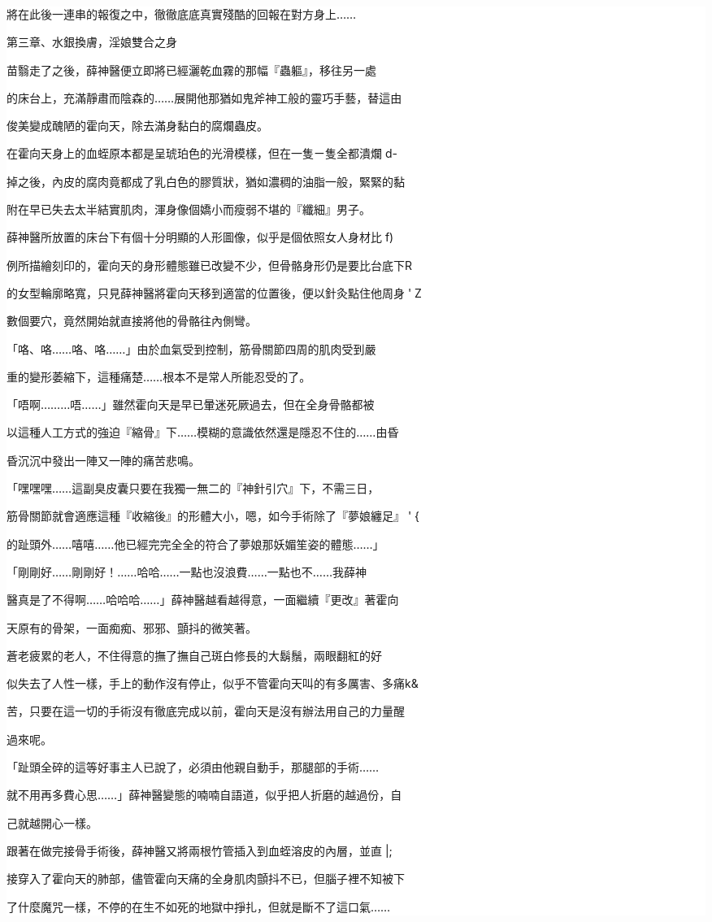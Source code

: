 將在此後一連串的報復之中，徹徹底底真實殘酷的回報在對方身上……

第三章、水銀換膚，淫娘雙合之身

苗翳走了之後，薛神醫便立即將已經灑乾血霧的那幅『蟲軀』，移往另一處

的床台上，充滿靜肅而陰森的……展開他那猶如鬼斧神工般的靈巧手藝，替這由

俊美變成醜陋的霍向天，除去滿身黏白的腐爛蟲皮。

在霍向天身上的血蛭原本都是呈琥珀色的光滑模樣，但在一隻ㄧ隻全都潰爛 d-

掉之後，內皮的腐肉竟都成了乳白色的膠質狀，猶如濃稠的油脂一般，緊緊的黏

附在早已失去太半結實肌肉，渾身像個嬌小而瘦弱不堪的『纖細』男子。

薛神醫所放置的床台下有個十分明顯的人形圖像，似乎是個依照女人身材比 f)

例所描繪刻印的，霍向天的身形體態雖已改變不少，但骨骼身形仍是要比台底下R

的女型輪廓略寬，只見薛神醫將霍向天移到適當的位置後，便以針灸點住他周身 ' Z

數個要穴，竟然開始就直接將他的骨骼往內側彎。

「咯、咯……咯、咯……」由於血氣受到控制，筋骨關節四周的肌肉受到嚴

重的變形萎縮下，這種痛楚……根本不是常人所能忍受的了。

「唔啊………唔……」雖然霍向天是早已暈迷死厥過去，但在全身骨骼都被

以這種人工方式的強迫『縮骨』下……模糊的意識依然還是隱忍不住的……由昏

昏沉沉中發出一陣又一陣的痛苦悲鳴。

「嘿嘿嘿……這副臭皮囊只要在我獨一無二的『神針引穴』下，不需三日，

筋骨關節就會適應這種『收縮後』的形體大小，嗯，如今手術除了『夢娘纏足』 ' {

的趾頭外……嘻嘻……他已經完完全全的符合了夢娘那妖媚笙姿的體態……」

「剛剛好……剛剛好！……哈哈……一點也沒浪費……一點也不……我薛神

醫真是了不得啊……哈哈哈……」薛神醫越看越得意，一面繼續『更改』著霍向

天原有的骨架，一面痴痴、邪邪、顫抖的微笑著。

蒼老疲累的老人，不住得意的撫了撫自己斑白修長的大鬍鬚，兩眼翻紅的好

似失去了人性一樣，手上的動作沒有停止，似乎不管霍向天叫的有多厲害、多痛k&

苦，只要在這一切的手術沒有徹底完成以前，霍向天是沒有辦法用自己的力量醒

過來呢。

「趾頭全碎的這等好事主人已說了，必須由他親自動手，那腿部的手術……

就不用再多費心思……」薛神醫變態的喃喃自語道，似乎把人折磨的越過份，自

己就越開心一樣。

跟著在做完接骨手術後，薛神醫又將兩根竹管插入到血蛭溶皮的內層，並直 |;

接穿入了霍向天的肺部，儘管霍向天痛的全身肌肉顫抖不已，但腦子裡不知被下

了什麼魔咒一樣，不停的在生不如死的地獄中掙扎，但就是斷不了這口氣……
